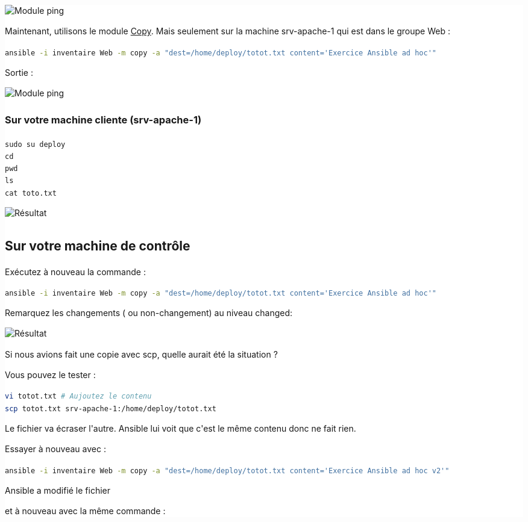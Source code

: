 ![Module ping](img/ping.jpg)


Maintenant, utilisons le module  [Copy](https://docs.ansible.com/ansible/latest/collections/ansible/builtin/copy_module.html). Mais seulement sur la machine srv-apache-1 qui est dans le groupe Web :
```bash
ansible -i inventaire Web -m copy -a "dest=/home/deploy/totot.txt content='Exercice Ansible ad hoc'"
```

Sortie :

![Module ping](img/copy.jpg)

### Sur votre machine cliente (srv-apache-1)

```
sudo su deploy
cd 
pwd
ls 
cat toto.txt
```
![Résultat](img/resultat.jpg)

## Sur votre machine de contrôle

Exécutez à nouveau la commande :

```bash
ansible -i inventaire Web -m copy -a "dest=/home/deploy/totot.txt content='Exercice Ansible ad hoc'"
```
Remarquez les changements ( ou non-changement) au niveau changed:

![Résultat](img/resultat2.jpg)

Si nous avions fait une copie avec scp, quelle aurait été la situation ?

Vous pouvez le tester : 

```bash
vi totot.txt # Aujoutez le contenu
scp totot.txt srv-apache-1:/home/deploy/totot.txt
```
Le fichier va écraser l'autre. Ansible lui voit que c'est le même contenu donc ne fait rien.

Essayer à nouveau avec :

```bash
ansible -i inventaire Web -m copy -a "dest=/home/deploy/totot.txt content='Exercice Ansible ad hoc v2'"
```
Ansible a  modifié le fichier

et à nouveau avec la même commande :
